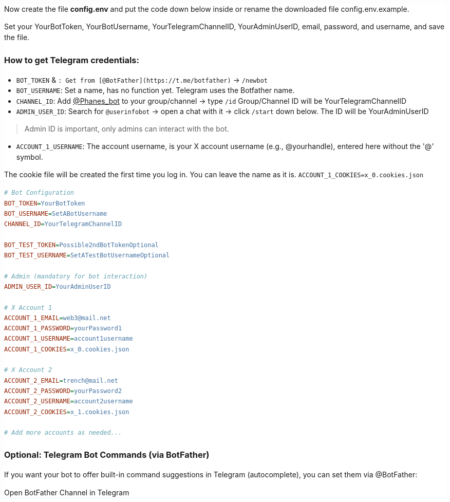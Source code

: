 Now create the file **config.env** and put the code down below inside or rename the downloaded file config.env.example.

Set your YourBotToken, YourBotUsername, YourTelegramChannelID, YourAdminUserID, email, password, and username, and save the file.

### How to get Telegram credentials:
- `BOT_TOKEN` & `: Get from [@BotFather](https://t.me/botfather)` -> `/newbot`
- `BOT_USERNAME`: Set a name, has no function yet. Telegram uses the Botfather name.
- `CHANNEL_ID`: Add [@Phanes_bot](https://t.me/Phanes) to your group/channel -> type `/id` Group/Channel ID will be YourTelegramChannelID
- `ADMIN_USER_ID`: Search for `@userinfobot` -> open a chat with it -> click `/start` down below. The ID will be YourAdminUserID
>Admin ID is important, only admins can interact with the bot.

- `ACCOUNT_1_USERNAME`: The account username, is your X account username (e.g., @yourhandle), entered here without the '@' symbol.

The cookie file will be created the first time you log in. You can leave the name as it is.
`ACCOUNT_1_COOKIES=x_0.cookies.json` 

```ini
# Bot Configuration
BOT_TOKEN=YourBotToken
BOT_USERNAME=SetABotUsername
CHANNEL_ID=YourTelegramChannelID

BOT_TEST_TOKEN=Possible2ndBotTokenOptional
BOT_TEST_USERNAME=SetATestBotUsernameOptional

# Admin (mandatory for bot interaction)
ADMIN_USER_ID=YourAdminUserID

# X Account 1
ACCOUNT_1_EMAIL=web3@mail.net
ACCOUNT_1_PASSWORD=yourPassword1
ACCOUNT_1_USERNAME=account1username
ACCOUNT_1_COOKIES=x_0.cookies.json

# X Account 2
ACCOUNT_2_EMAIL=trench@mail.net
ACCOUNT_2_PASSWORD=yourPassword2
ACCOUNT_2_USERNAME=account2username
ACCOUNT_2_COOKIES=x_1.cookies.json

# Add more accounts as needed...
```


### Optional: Telegram Bot Commands (via BotFather)
If you want your bot to offer built-in command suggestions in Telegram (autocomplete), you can set them via @BotFather:

Open BotFather Channel in Telegram

